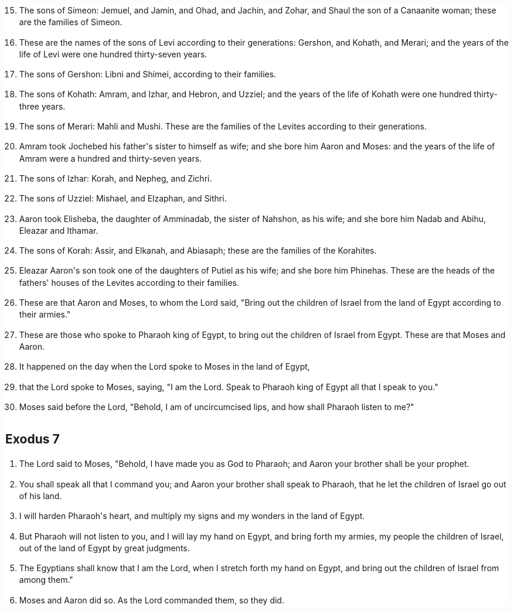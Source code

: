 15. The sons of Simeon: Jemuel, and Jamin, and Ohad, and Jachin, and Zohar, and Shaul the son of a Canaanite woman; these are the families of Simeon.

16. These are the names of the sons of Levi according to their generations: Gershon, and Kohath, and Merari; and the years of the life of Levi were one hundred thirty-seven years.

17. The sons of Gershon: Libni and Shimei, according to their families.

18. The sons of Kohath: Amram, and Izhar, and Hebron, and Uzziel; and the years of the life of Kohath were one hundred thirty-three years.

19. The sons of Merari: Mahli and Mushi. These are the families of the Levites according to their generations.

20. Amram took Jochebed his father's sister to himself as wife; and she bore him Aaron and Moses: and the years of the life of Amram were a hundred and thirty-seven years.

21. The sons of Izhar: Korah, and Nepheg, and Zichri.

22. The sons of Uzziel: Mishael, and Elzaphan, and Sithri.

23. Aaron took Elisheba, the daughter of Amminadab, the sister of Nahshon, as his wife; and she bore him Nadab and Abihu, Eleazar and Ithamar.

24. The sons of Korah: Assir, and Elkanah, and Abiasaph; these are the families of the Korahites.

25. Eleazar Aaron's son took one of the daughters of Putiel as his wife; and she bore him Phinehas. These are the heads of the fathers' houses of the Levites according to their families.

26. These are that Aaron and Moses, to whom the Lord said, "Bring out the children of Israel from the land of Egypt according to their armies."

27. These are those who spoke to Pharaoh king of Egypt, to bring out the children of Israel from Egypt. These are that Moses and Aaron. 

28. It happened on the day when the Lord spoke to Moses in the land of Egypt,

29. that the Lord spoke to Moses, saying, "I am the Lord. Speak to Pharaoh king of Egypt all that I speak to you." 

30. Moses said before the Lord, "Behold, I am of uncircumcised lips, and how shall Pharaoh listen to me?"  

## Exodus 7

1. The Lord said to Moses, "Behold, I have made you as God to Pharaoh; and Aaron your brother shall be your prophet.

2. You shall speak all that I command you; and Aaron your brother shall speak to Pharaoh, that he let the children of Israel go out of his land.

3. I will harden Pharaoh's heart, and multiply my signs and my wonders in the land of Egypt.

4. But Pharaoh will not listen to you, and I will lay my hand on Egypt, and bring forth my armies, my people the children of Israel, out of the land of Egypt by great judgments.

5. The Egyptians shall know that I am the Lord, when I stretch forth my hand on Egypt, and bring out the children of Israel from among them." 

6. Moses and Aaron did so. As the Lord commanded them, so they did.
